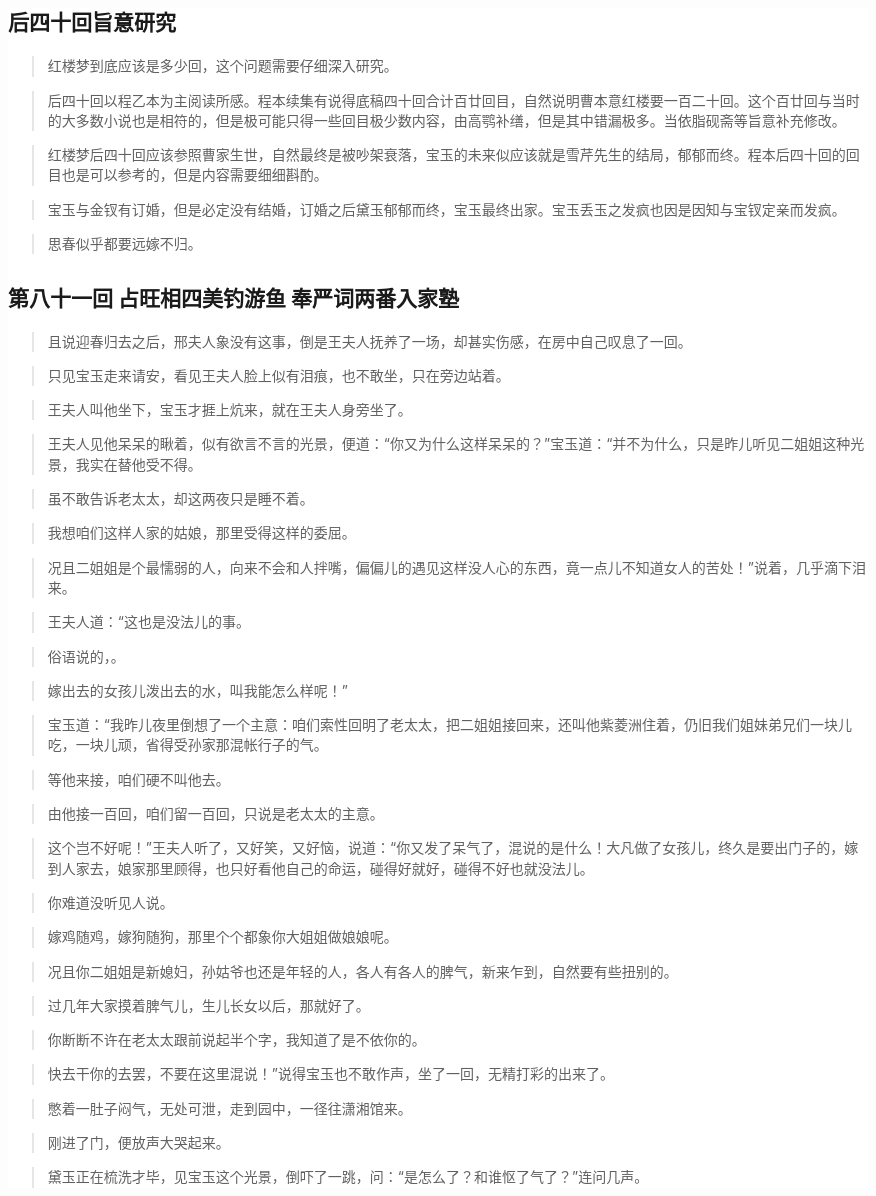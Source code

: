 
## 后四十回旨意研究

> 红楼梦到底应该是多少回，这个问题需要仔细深入研究。

> 后四十回以程乙本为主阅读所感。程本续集有说得底稿四十回合计百廿回目，自然说明曹本意红楼要一百二十回。这个百廿回与当时的大多数小说也是相符的，但是极可能只得一些回目极少数内容，由高鹗补缮，但是其中错漏极多。当依脂砚斋等旨意补充修改。

> 红楼梦后四十回应该参照曹家生世，自然最终是被吵架衰落，宝玉的未来似应该就是雪芹先生的结局，郁郁而终。程本后四十回的回目也是可以参考的，但是内容需要细细斟酌。

> 宝玉与金钗有订婚，但是必定没有结婚，订婚之后黛玉郁郁而终，宝玉最终出家。宝玉丢玉之发疯也因是因知与宝钗定亲而发疯。

> 思春似乎都要远嫁不归。

## 第八十一回 占旺相四美钓游鱼 奉严词两番入家塾

> 且说迎春归去之后，邢夫人象没有这事，倒是王夫人抚养了一场，却甚实伤感，在房中自己叹息了一回。

> 只见宝玉走来请安，看见王夫人脸上似有泪痕，也不敢坐，只在旁边站着。

> 王夫人叫他坐下，宝玉才捱上炕来，就在王夫人身旁坐了。

> 王夫人见他呆呆的瞅着，似有欲言不言的光景，便道：“你又为什么这样呆呆的？”宝玉道：“并不为什么，只是昨儿听见二姐姐这种光景，我实在替他受不得。

> 虽不敢告诉老太太，却这两夜只是睡不着。

> 我想咱们这样人家的姑娘，那里受得这样的委屈。

> 况且二姐姐是个最懦弱的人，向来不会和人拌嘴，偏偏儿的遇见这样没人心的东西，竟一点儿不知道女人的苦处！”说着，几乎滴下泪来。

> 王夫人道：“这也是没法儿的事。

> 俗语说的，。

> 嫁出去的女孩儿泼出去的水，叫我能怎么样呢！”

> 宝玉道：“我昨儿夜里倒想了一个主意：咱们索性回明了老太太，把二姐姐接回来，还叫他紫菱洲住着，仍旧我们姐妹弟兄们一块儿吃，一块儿顽，省得受孙家那混帐行子的气。

> 等他来接，咱们硬不叫他去。

> 由他接一百回，咱们留一百回，只说是老太太的主意。

> 这个岂不好呢！”王夫人听了，又好笑，又好恼，说道：“你又发了呆气了，混说的是什么！大凡做了女孩儿，终久是要出门子的，嫁到人家去，娘家那里顾得，也只好看他自己的命运，碰得好就好，碰得不好也就没法儿。

> 你难道没听见人说。

> 嫁鸡随鸡，嫁狗随狗，那里个个都象你大姐姐做娘娘呢。

> 况且你二姐姐是新媳妇，孙姑爷也还是年轻的人，各人有各人的脾气，新来乍到，自然要有些扭别的。

> 过几年大家摸着脾气儿，生儿长女以后，那就好了。

> 你断断不许在老太太跟前说起半个字，我知道了是不依你的。

> 快去干你的去罢，不要在这里混说！”说得宝玉也不敢作声，坐了一回，无精打彩的出来了。

> 憋着一肚子闷气，无处可泄，走到园中，一径往潇湘馆来。

> 刚进了门，便放声大哭起来。

> 黛玉正在梳洗才毕，见宝玉这个光景，倒吓了一跳，问：“是怎么了？和谁怄了气了？”连问几声。

